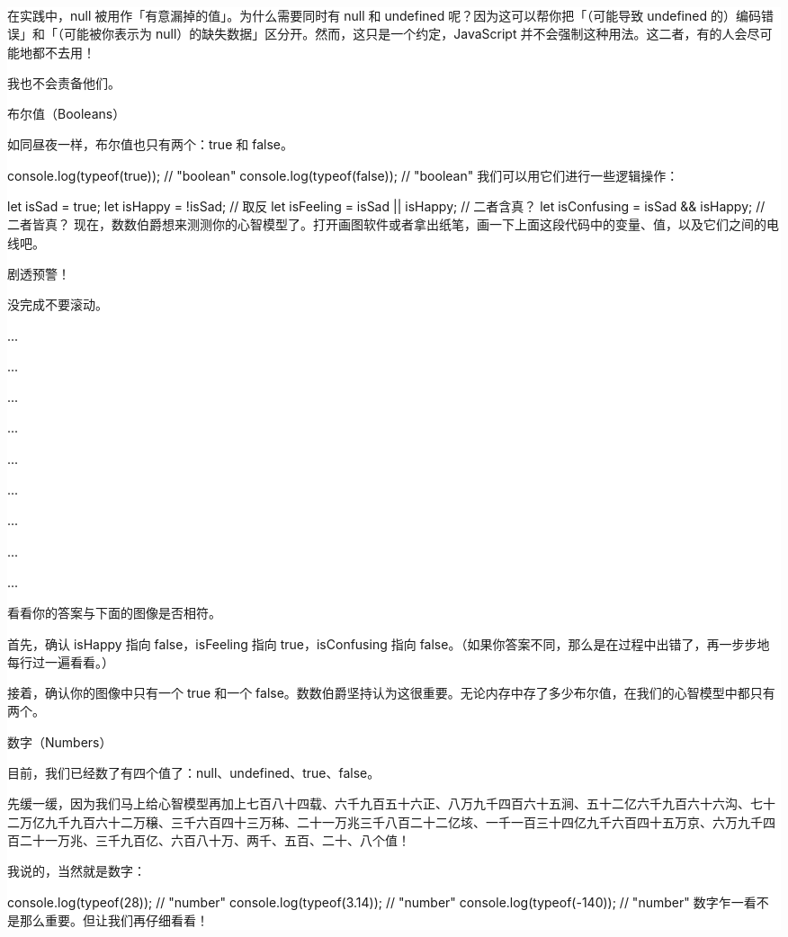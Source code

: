 在实践中，null 被用作「有意漏掉的值」。为什么需要同时有 null 和 undefined 呢？因为这可以帮你把「（可能导致 undefined 的）编码错误」和「（可能被你表示为 null）的缺失数据」区分开。然而，这只是一个约定，JavaScript 并不会强制这种用法。这二者，有的人会尽可能地都不去用！

我也不会责备他们。

布尔值（Booleans）


如同昼夜一样，布尔值也只有两个：true 和 false。

console.log(typeof(true)); // "boolean"
console.log(typeof(false)); // "boolean"
我们可以用它们进行一些逻辑操作：

let isSad = true;
let isHappy = !isSad; // 取反
let isFeeling = isSad || isHappy; // 二者含真？
let isConfusing = isSad && isHappy; // 二者皆真？
现在，数数伯爵想来测测你的心智模型了。打开画图软件或者拿出纸笔，画一下上面这段代码中的变量、值，以及它们之间的电线吧。

剧透预警！

没完成不要滚动。

...

...

...

...

...

...

...

...

...

看看你的答案与下面的图像是否相符。



首先，确认 isHappy 指向 false，isFeeling 指向 true，isConfusing 指向 false。（如果你答案不同，那么是在过程中出错了，再一步步地每行过一遍看看。）

接着，确认你的图像中只有一个 true 和一个 false。数数伯爵坚持认为这很重要。无论内存中存了多少布尔值，在我们的心智模型中都只有两个。

数字（Numbers）


目前，我们已经数了有四个值了：null、undefined、true、false。

先缓一缓，因为我们马上给心智模型再加上七百八十四载、六千九百五十六正、八万九千四百六十五涧、五十二亿六千九百六十六沟、七十二万亿九千九百六十二万穣、三千六百四十三万秭、二十一万兆三千八百二十二亿垓、一千一百三十四亿九千六百四十五万京、六万九千四百二十一万兆、三千九百亿、六百八十万、两千、五百、二十、八个值！

我说的，当然就是数字：

console.log(typeof(28)); // "number"
console.log(typeof(3.14)); // "number"
console.log(typeof(-140)); // "number"
数字乍一看不是那么重要。但让我们再仔细看看！
